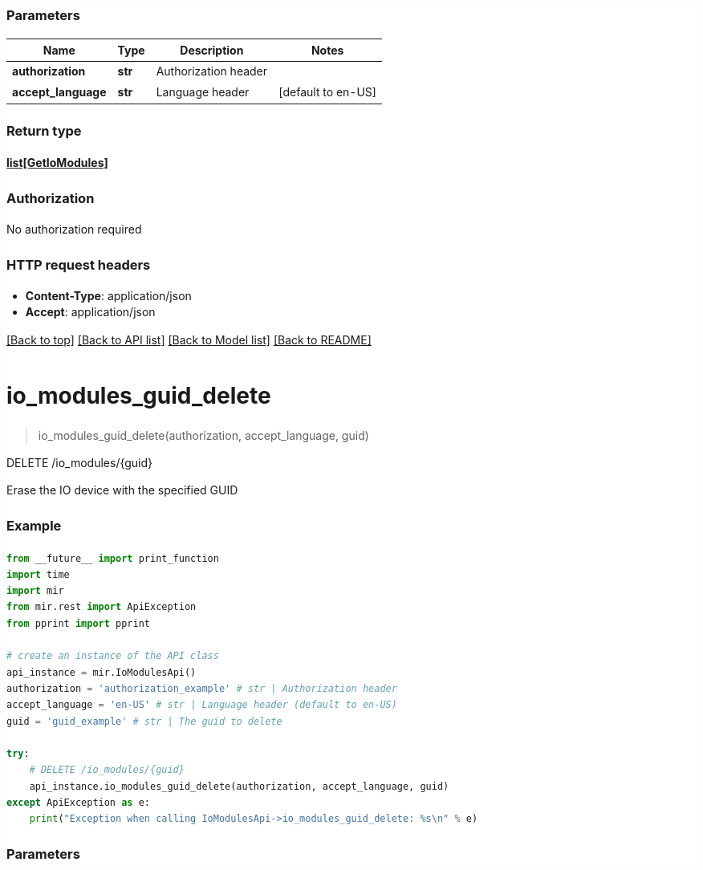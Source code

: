 ### Parameters

Name | Type | Description  | Notes
------------- | ------------- | ------------- | -------------
 **authorization** | **str**| Authorization header | 
 **accept_language** | **str**| Language header | [default to en-US]

### Return type

[**list[GetIoModules]**](GetIoModules.md)

### Authorization

No authorization required

### HTTP request headers

 - **Content-Type**: application/json
 - **Accept**: application/json

[[Back to top]](#) [[Back to API list]](../README.md#documentation-for-api-endpoints) [[Back to Model list]](../README.md#documentation-for-models) [[Back to README]](../README.md)

# **io_modules_guid_delete**
> io_modules_guid_delete(authorization, accept_language, guid)

DELETE /io_modules/{guid}

Erase the IO device with the specified GUID

### Example
```python
from __future__ import print_function
import time
import mir
from mir.rest import ApiException
from pprint import pprint

# create an instance of the API class
api_instance = mir.IoModulesApi()
authorization = 'authorization_example' # str | Authorization header
accept_language = 'en-US' # str | Language header (default to en-US)
guid = 'guid_example' # str | The guid to delete

try:
    # DELETE /io_modules/{guid}
    api_instance.io_modules_guid_delete(authorization, accept_language, guid)
except ApiException as e:
    print("Exception when calling IoModulesApi->io_modules_guid_delete: %s\n" % e)
```

### Parameters
